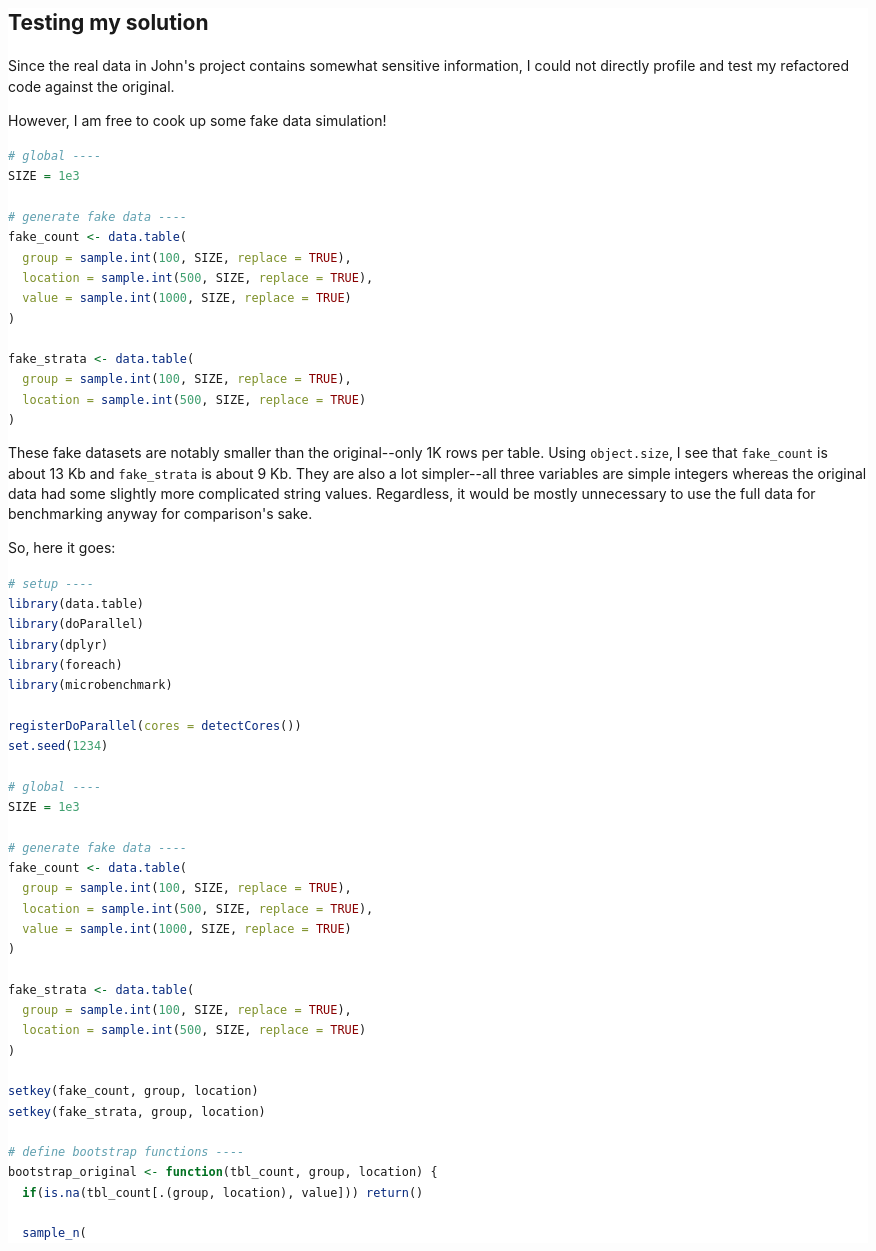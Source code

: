 ## Testing my solution

Since the real data in John's project contains somewhat sensitive information, I could not directly profile and test my refactored code against the original.

However, I am free to cook up some fake data simulation!

```r
# global ----
SIZE = 1e3

# generate fake data ----
fake_count <- data.table(
  group = sample.int(100, SIZE, replace = TRUE),
  location = sample.int(500, SIZE, replace = TRUE),
  value = sample.int(1000, SIZE, replace = TRUE)
)

fake_strata <- data.table(
  group = sample.int(100, SIZE, replace = TRUE),
  location = sample.int(500, SIZE, replace = TRUE)
)
```

These fake datasets are notably smaller than the original--only 1K rows per table. Using `object.size`, I see that `fake_count` is about 13 Kb and `fake_strata` is about 9 Kb. They are also a lot simpler--all three variables are simple integers whereas the original data had some slightly more complicated string values. Regardless, it would be mostly unnecessary to use the full data for benchmarking anyway for comparison's sake.

So, here it goes:

```r
# setup ----
library(data.table)
library(doParallel)
library(dplyr)
library(foreach)
library(microbenchmark)

registerDoParallel(cores = detectCores())
set.seed(1234)

# global ----
SIZE = 1e3

# generate fake data ----
fake_count <- data.table(
  group = sample.int(100, SIZE, replace = TRUE),
  location = sample.int(500, SIZE, replace = TRUE),
  value = sample.int(1000, SIZE, replace = TRUE)
)

fake_strata <- data.table(
  group = sample.int(100, SIZE, replace = TRUE),
  location = sample.int(500, SIZE, replace = TRUE)
)

setkey(fake_count, group, location)
setkey(fake_strata, group, location)

# define bootstrap functions ----
bootstrap_original <- function(tbl_count, group, location) {
  if(is.na(tbl_count[.(group, location), value])) return()

  sample_n(
```